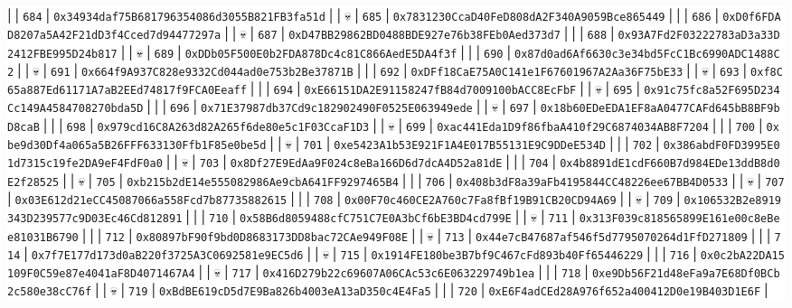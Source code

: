 |  | `684` | `0x34934daf75B681796354086d3055B821FB3fa51d` |
| 💀 | `685` | `0x7831230CcaD40FeD808dA2F340A9059Bce865449` |
|  | `686` | `0xD0f6FDAD8207a5A42F21dD3f4Cced7d94477297a` |
| 💀 | `687` | `0xD47BB29862BD0488BDE927e76b38FEb0Aed373d7` |
|  | `688` | `0x93A7Fd2F03222783aD3a33D2412FBE995D24b817` |
| 💀 | `689` | `0xDDb05F500E0b2FDA878Dc4c81C866AedE5DA4f3f` |
|  | `690` | `0x87d0ad6Af6630c3e34bd5FcC1Bc6990ADC1488C2` |
| 💀 | `691` | `0x664f9A937C828e9332Cd044ad0e753b2Be37871B` |
|  | `692` | `0xDFf18CaE75A0C141e1F67601967A2Aa36F75bE33` |
| 💀 | `693` | `0xf8C65a887Ed61171A7aB2EEd74817f9FCA0Eeaff` |
|  | `694` | `0xE66151DA2E91158247fB84d7009100bACC8EcFbF` |
| 💀 | `695` | `0x91c75fc8a52F695D234Cc149A4584708270bda5D` |
|  | `696` | `0x71E37987db37Cd9c182902490F0525E063949ede` |
| 💀 | `697` | `0x18b60EDeEDA1EF8aA0477CAFd645bB8BF9bD8caB` |
|  | `698` | `0x979cd16C8A263d82A265f6de80e5c1F03CcaF1D3` |
| 💀 | `699` | `0xac441Eda1D9f86fbaA410f29C6874034AB8F7204` |
|  | `700` | `0xbe9d30Df4a065a5B26FFF633130Ffb1F85e0be5d` |
| 💀 | `701` | `0xe5423A1b53E921F1A4E017B55131E9C9DDeE534D` |
|  | `702` | `0x386abdF0FD3995E01d7315c19fe2DA9eF4FdF0a0` |
| 💀 | `703` | `0x8Df27E9EdAa9F024c8eBa166D6d7dcA4D52a81dE` |
|  | `704` | `0x4b8891dE1cdF660B7d984EDe13ddB8d0E2f28525` |
| 💀 | `705` | `0xb215b2dE14e555082986Ae9cbA641FF9297465B4` |
|  | `706` | `0x408b3dF8a39aFb4195844CC48226ee67BB4D0533` |
| 💀 | `707` | `0x03E612d21eCC45087066a558Fcd7b87735882615` |
|  | `708` | `0x00F70c460CE2A760c7Fa8fBf19B91CB20CD94A69` |
| 💀 | `709` | `0x106532B2e8919343D239577c9D03Ec46Cd812891` |
|  | `710` | `0x58B6d8059488cfC751C7E0A3bCf6bE3BD4cd799E` |
| 💀 | `711` | `0x313F039c818565899E161e00c8eBee81031B6790` |
|  | `712` | `0x80897bF90f9bd0D8683173DD8bac72CAe949F08E` |
| 💀 | `713` | `0x44e7cB47687af546f5d7795070264d1FfD271809` |
|  | `714` | `0x7f7E177d173d0aB220f3725A3C0692581e9EC5d6` |
| 💀 | `715` | `0x1914FE180be3B7bf9C467cFd893b40Ff65446229` |
|  | `716` | `0x0c2bA22DA15109F0C59e87e4041aF8D4071467A4` |
| 💀 | `717` | `0x416D279b22c69607A06CAc53c6E063229749b1ea` |
|  | `718` | `0xe9Db56F21d48eFa9a7E68Df0BCb2c580e38cC76f` |
| 💀 | `719` | `0xBdBE619cD5d7E9Ba826b4003eA13aD350c4E4Fa5` |
|  | `720` | `0xE6F4adCEd28A976f652a400412D0e19B403D1E6F` |